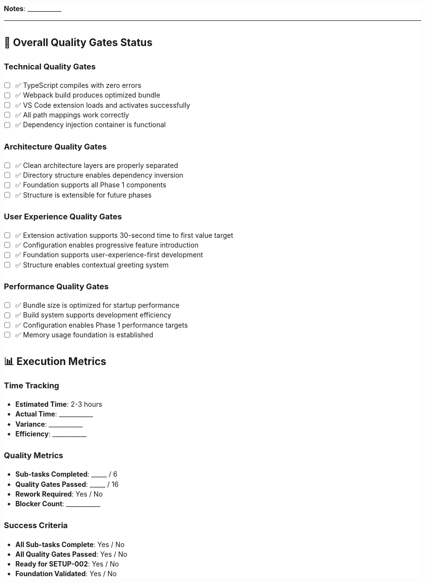 **Notes**: ___________

---

## 🔄 **Overall Quality Gates Status**

### **Technical Quality Gates**
- [ ] ✅ TypeScript compiles with zero errors
- [ ] ✅ Webpack build produces optimized bundle
- [ ] ✅ VS Code extension loads and activates successfully
- [ ] ✅ All path mappings work correctly
- [ ] ✅ Dependency injection container is functional

### **Architecture Quality Gates**
- [ ] ✅ Clean architecture layers are properly separated
- [ ] ✅ Directory structure enables dependency inversion
- [ ] ✅ Foundation supports all Phase 1 components
- [ ] ✅ Structure is extensible for future phases

### **User Experience Quality Gates**
- [ ] ✅ Extension activation supports 30-second time to first value target
- [ ] ✅ Configuration enables progressive feature introduction
- [ ] ✅ Foundation supports user-experience-first development
- [ ] ✅ Structure enables contextual greeting system

### **Performance Quality Gates**
- [ ] ✅ Bundle size is optimized for startup performance
- [ ] ✅ Build system supports development efficiency
- [ ] ✅ Configuration enables Phase 1 performance targets
- [ ] ✅ Memory usage foundation is established

## 📊 **Execution Metrics**

### **Time Tracking**
- **Estimated Time**: 2-3 hours
- **Actual Time**: ___________
- **Variance**: ___________
- **Efficiency**: ___________

### **Quality Metrics**
- **Sub-tasks Completed**: _____ / 6
- **Quality Gates Passed**: _____ / 16
- **Rework Required**: Yes / No
- **Blocker Count**: ___________

### **Success Criteria**
- **All Sub-tasks Complete**: Yes / No
- **All Quality Gates Passed**: Yes / No
- **Ready for SETUP-002**: Yes / No
- **Foundation Validated**: Yes / No
